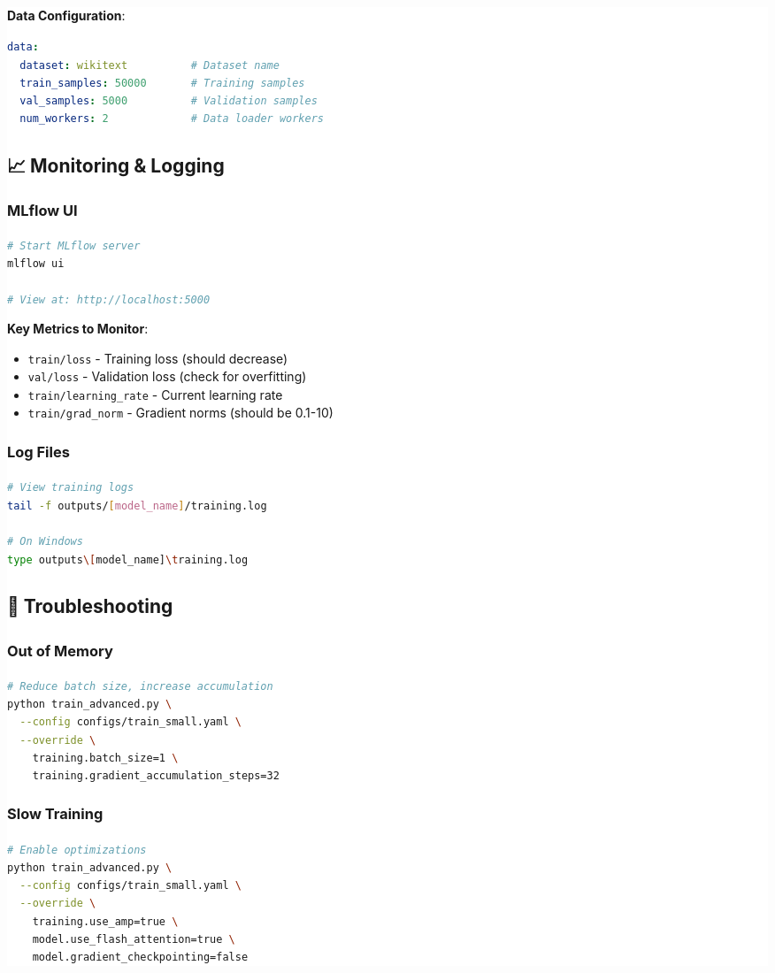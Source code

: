 **Data Configuration**:
```yaml
data:
  dataset: wikitext          # Dataset name
  train_samples: 50000       # Training samples
  val_samples: 5000          # Validation samples
  num_workers: 2             # Data loader workers
```

## 📈 Monitoring & Logging

### MLflow UI
```bash
# Start MLflow server
mlflow ui

# View at: http://localhost:5000
```

**Key Metrics to Monitor**:
- `train/loss` - Training loss (should decrease)
- `val/loss` - Validation loss (check for overfitting)
- `train/learning_rate` - Current learning rate
- `train/grad_norm` - Gradient norms (should be 0.1-10)

### Log Files
```bash
# View training logs
tail -f outputs/[model_name]/training.log

# On Windows
type outputs\[model_name]\training.log
```

## 🐛 Troubleshooting

### Out of Memory
```bash
# Reduce batch size, increase accumulation
python train_advanced.py \
  --config configs/train_small.yaml \
  --override \
    training.batch_size=1 \
    training.gradient_accumulation_steps=32
```

### Slow Training
```bash
# Enable optimizations
python train_advanced.py \
  --config configs/train_small.yaml \
  --override \
    training.use_amp=true \
    model.use_flash_attention=true \
    model.gradient_checkpointing=false
```
